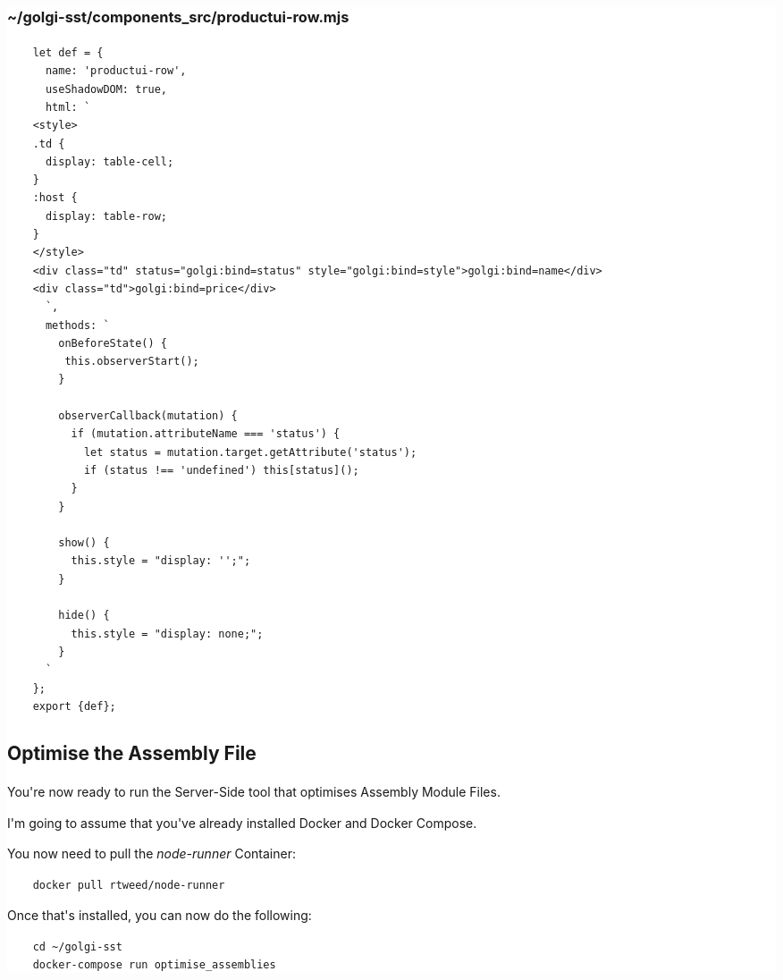 
### ~/golgi-sst/components_src/productui-row.mjs

        let def = {
          name: 'productui-row',
          useShadowDOM: true,
          html: `
        <style>
        .td {
          display: table-cell;
        }
        :host {
          display: table-row;
        }
        </style>
        <div class="td" status="golgi:bind=status" style="golgi:bind=style">golgi:bind=name</div>
        <div class="td">golgi:bind=price</div>
          `,
          methods: `
            onBeforeState() {
             this.observerStart();
            }

            observerCallback(mutation) {
              if (mutation.attributeName === 'status') {
                let status = mutation.target.getAttribute('status');
                if (status !== 'undefined') this[status]();
              }
            }

            show() {
              this.style = "display: '';";
            }

            hide() {
              this.style = "display: none;";
            }
          `
        };
        export {def};


## Optimise the Assembly File

You're now ready to run the Server-Side tool that optimises Assembly Module Files.

I'm going to assume that you've already installed Docker and Docker Compose.  

You now need to pull the *node-runner* Container:

        docker pull rtweed/node-runner

Once that's installed, you can now do the following:

        cd ~/golgi-sst
        docker-compose run optimise_assemblies
